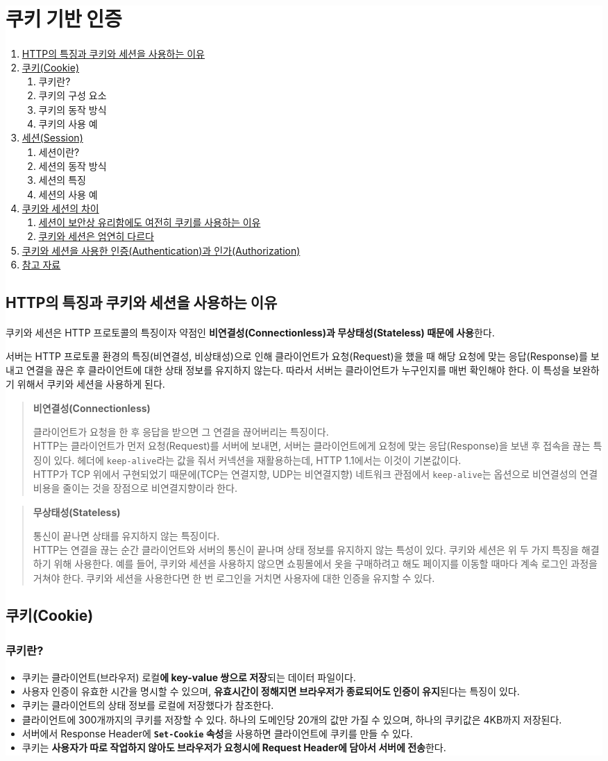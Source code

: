 # 쿠키 기반 인증

1. [HTTP의 특징과 쿠키와 세션을 사용하는 이유](#http의-특징과-쿠키와-세션을-사용하는-이유)
2. [쿠키(Cookie)](#쿠키cookie)
   1. 쿠키란?
   2. 쿠키의 구성 요소
   3. 쿠키의 동작 방식
   4. 쿠키의 사용 예
3. [세션(Session)](#세션session)
   1. 세션이란?
   2. 세션의 동작 방식
   3. 세션의 특징
   4. 세션의 사용 예
4. [쿠키와 세션의 차이](#쿠키와-세션의-차이)
   1. [세션이 보안상 유리함에도 여전히 쿠키를 사용하는 이유](#세션이-보안상-유리함에도-여전히-쿠키를-사용하는-이유)
   2. [쿠키와 세션은 엄연히 다르다](#쿠키와-세션은-엄연히-다르다)
5. [쿠키와 세션을 사용한 인증(Authentication)과 인가(Authorization)](#쿠키와-세션을-사용한-인증authentication과-인가authorization)
6. [참고 자료](#참고-자료)

## HTTP의 특징과 쿠키와 세션을 사용하는 이유

쿠키와 세션은 HTTP 프로토콜의 특징이자 약점인 **비연결성(Connectionless)과 무상태성(Stateless) 때문에 사용**한다.

서버는 HTTP 프로토콜 환경의 특징(비연결성, 비상태성)으로 인해 클라이언트가 요청(Request)을 했을 때 해당 요청에 맞는 응답(Response)를 보내고 연결을 끊은 후 클라이언트에 대한 상태 정보를 유지하지 않는다. 따라서 서버는 클라이언트가 누구인지를 매번 확인해야 한다. 이 특성을 보완하기 위해서 쿠키와 세션을 사용하게 된다.

> **비연결성(Connectionless)**
>
> 클라이언트가 요청을 한 후 응답을 받으면 그 연결을 끊어버리는 특징이다.  
> HTTP는 클라이언트가 먼저 요청(Request)를 서버에 보내면, 서버는 클라이언트에게 요청에 맞는 응답(Response)을 보낸 후 접속을 끊는 특징이 있다. 헤더에 `keep-alive`라는 값을 줘서 커넥션을 재활용하는데, HTTP 1.1에서는 이것이 기본값이다.  
> HTTP가 TCP 위에서 구현되었기 때문에(TCP는 연결지향, UDP는 비연결지향) 네트워크 관점에서 `keep-alive`는 옵션으로 비연결성의 연결 비용을 줄이는 것을 장점으로 비연결지향이라 한다.

> **무상태성(Stateless)**
>
> 통신이 끝나면 상태를 유지하지 않는 특징이다.  
> HTTP는 연결을 끊는 순간 클라이언트와 서버의 통신이 끝나며 상태 정보를 유지하지 않는 특성이 있다. 쿠키와 세션은 위 두 가지 특징을 해결하기 위해 사용한다.
> 예를 들어, 쿠키와 세션을 사용하지 않으면 쇼핑몰에서 옷을 구매하려고 해도 페이지를 이동할 때마다 계속 로그인 과정을 거쳐야 한다. 쿠키와 세션을 사용한다면 한 번 로그인을 거치면 사용자에 대한 인증을 유지할 수 있다.

## 쿠키(Cookie)

### 쿠키란?

- 쿠키는 클라이언트(브라우저) 로컬**에 key-value 쌍으로 저장**되는 데이터 파일이다.
- 사용자 인증이 유효한 시간을 명시할 수 있으며, **유효시간이 정해지면 브라우저가 종료되어도 인증이 유지**된다는 특징이 있다.
- 쿠키는 클라이언트의 상태 정보를 로컬에 저장했다가 참조한다.
- 클라이언트에 300개까지의 쿠키를 저장할 수 있다. 하나의 도메인당 20개의 값만 가질 수 있으며, 하나의 쿠키값은 4KB까지 저장된다.
- 서버에서 Response Header에 **`Set-Cookie` 속성**을 사용하면 클라이언트에 쿠키를 만들 수 있다.
- 쿠키는 **사용자가 따로 작업하지 않아도 브라우저가 요청시에 Request Header에 담아서 서버에 전송**한다.

